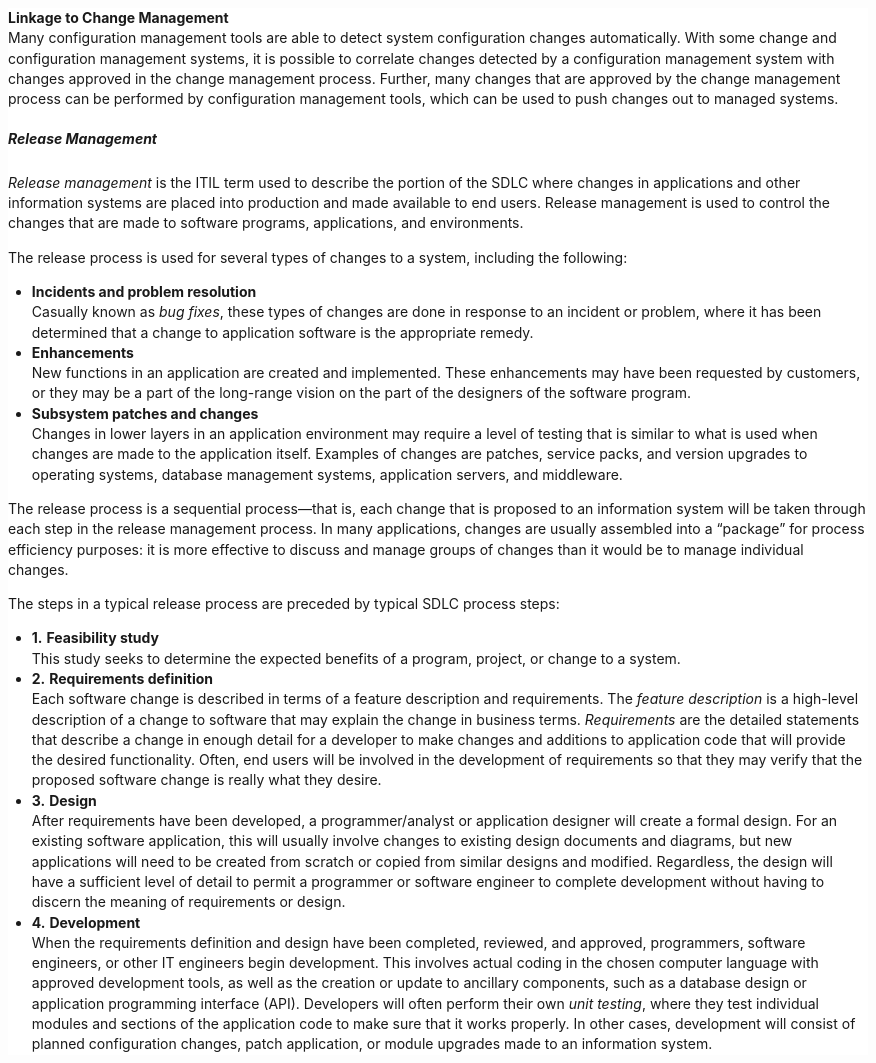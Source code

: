 **Linkage to Change Management** <br/>Many configuration management tools are able to detect system configuration changes automatically. With some change and configuration management systems, it is possible to correlate changes detected by a configuration management system with changes approved in the change management process. Further, many changes that are approved by the change management process can be performed by configuration management tools, which can be used to push changes out to managed systems.

##### Release Management

_Release management_ is the ITIL term used to describe the portion of the SDLC where changes in applications and other information systems are placed into production and made available to end users. Release management is used to control the changes that are made to software programs, applications, and environments.

The release process is used for several types of changes to a system, including the following:

- **Incidents and problem resolution**<br/>Casually known as _bug fixes_, these types of changes are done in response to an incident or problem, where it has been determined that a change to application software is the appropriate remedy.
- **Enhancements**<br/>New functions in an application are created and implemented. These enhancements may have been requested by customers, or they may be a part of the long-range vision on the part of the designers of the software program.
- **Subsystem patches and changes**<br/>Changes in lower layers in an application environment may require a level of testing that is similar to what is used when changes are made to the application itself. Examples of changes are patches, service packs, and version upgrades to operating systems, database management systems, application servers, and middleware.

The release process is a sequential process—that is, each change that is proposed to an information system will be taken through each step in the release management process. In many applications, changes are usually assembled into a “package” for process efficiency purposes: it is more effective to discuss and manage groups of changes than it would be to manage individual changes.

The steps in a typical release process are preceded by typical SDLC process steps:

- **1.** **Feasibility study**<br/>This study seeks to determine the expected benefits of a program, project, or change to a system.
- **2.** **Requirements definition**<br/>Each software change is described in terms of a feature description and requirements. The _feature description_ is a high-level description of a change to software that may explain the change in business terms. _Requirements_ are the detailed statements that describe a change in enough detail for a developer to make changes and additions to application code that will provide the desired functionality. Often, end users will be involved in the development of requirements so that they may verify that the proposed software change is really what they desire.
- **3.** **Design**<br/>After requirements have been developed, a programmer/analyst or application designer will create a formal design. For an existing software application, this will usually involve changes to existing design documents and diagrams, but new applications will need to be created from scratch or copied from similar designs and modified. Regardless, the design will have a sufficient level of detail to permit a programmer or software engineer to complete development without having to discern the meaning of requirements or design.
- **4.** **Development** <br/>When the requirements definition and design have been completed, reviewed, and approved, programmers, software engineers, or other IT engineers begin development. This involves actual coding in the chosen computer language with approved development tools, as well as the creation or update to ancillary components, such as a database design or application programming interface (API). Developers will often perform their own _unit testing_, where they test individual modules and sections of the application code to make sure that it works properly. In other cases, development will consist of planned configuration changes, patch application, or module upgrades made to an information system.